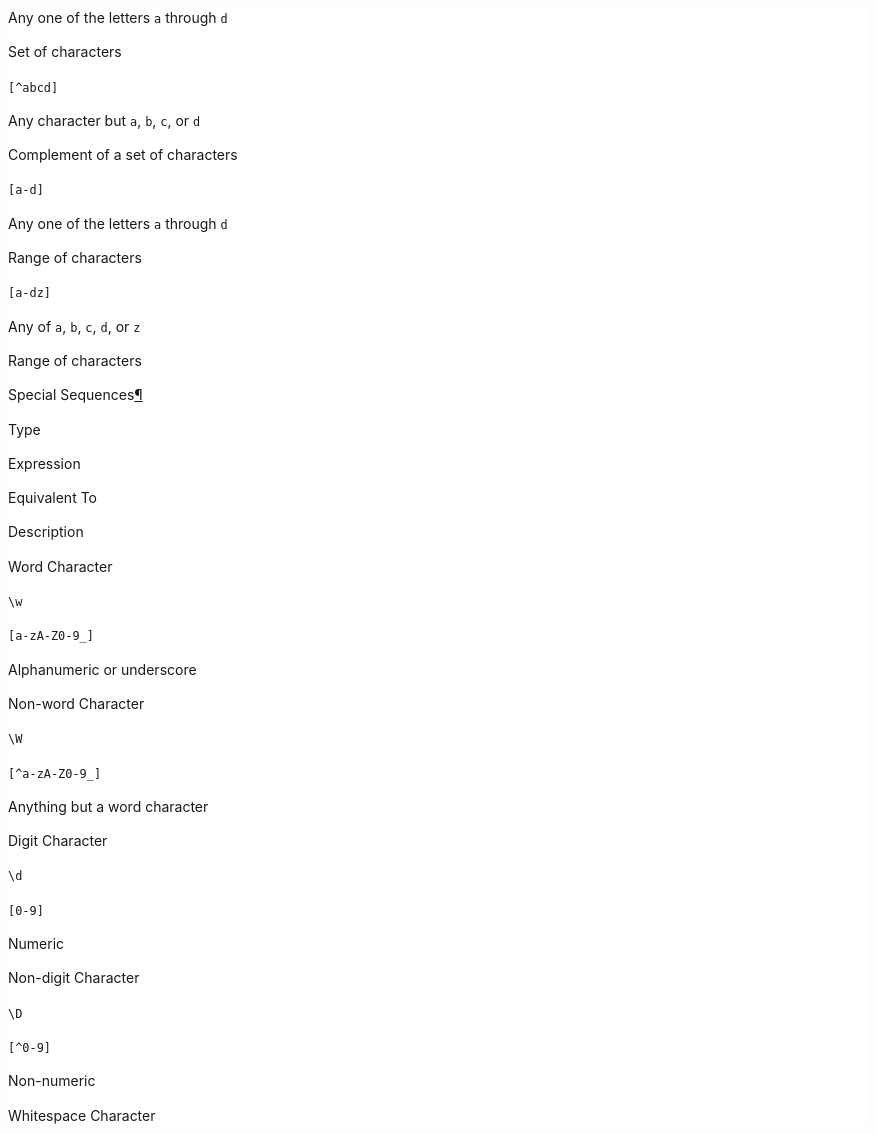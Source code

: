 Any one of the letters `a` through `d`

Set of characters

`[^abcd]`

Any character but `a`, `b`, `c`, or `d`

Complement of a set of characters

`[a-d]`

Any one of the letters `a` through `d`

Range of characters

`[a-dz]`

Any of `a`, `b`, `c`, `d`, or `z`

Range of characters

Special Sequences[¶](https://pycon2016.regex.training/cheat-sheet#id3 "Permalink to this table")  

Type

Expression

Equivalent To

Description

Word Character

`\w`

`[a-zA-Z0-9_]`

Alphanumeric or underscore

Non-word Character

`\W`

`[^a-zA-Z0-9_]`

Anything but a word character

Digit Character

`\d`

`[0-9]`

Numeric

Non-digit Character

`\D`

`[^0-9]`

Non-numeric

Whitespace Character
